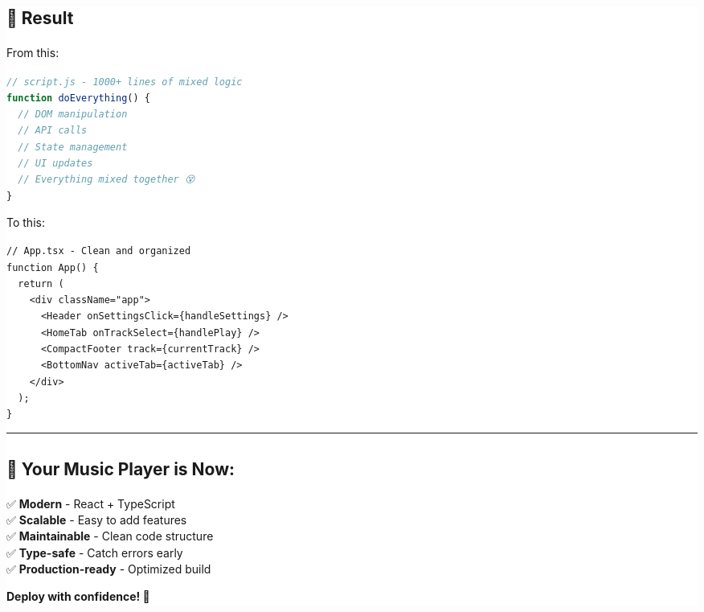 
## 🎉 Result

From this:
```javascript
// script.js - 1000+ lines of mixed logic
function doEverything() {
  // DOM manipulation
  // API calls
  // State management
  // UI updates
  // Everything mixed together 😵
}
```

To this:
```tsx
// App.tsx - Clean and organized
function App() {
  return (
    <div className="app">
      <Header onSettingsClick={handleSettings} />
      <HomeTab onTrackSelect={handlePlay} />
      <CompactFooter track={currentTrack} />
      <BottomNav activeTab={activeTab} />
    </div>
  );
}
```

---

## 🎵 Your Music Player is Now:

✅ **Modern** - React + TypeScript  
✅ **Scalable** - Easy to add features  
✅ **Maintainable** - Clean code structure  
✅ **Type-safe** - Catch errors early  
✅ **Production-ready** - Optimized build  

**Deploy with confidence! 🚀**